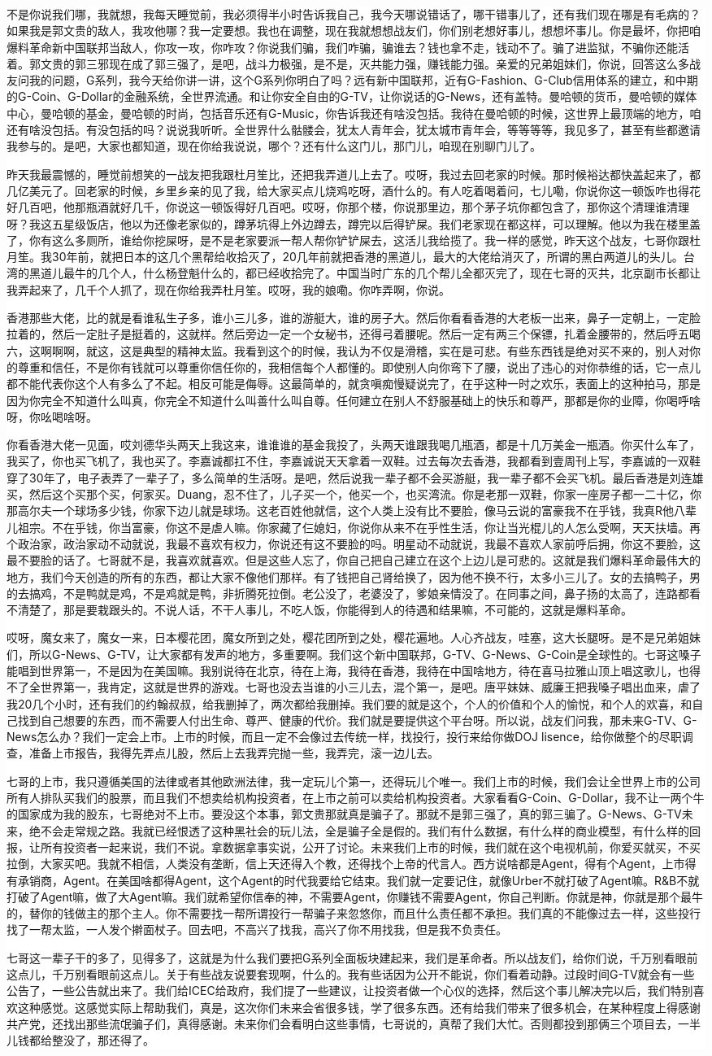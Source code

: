 

不是你说我们哪，我就想，我每天睡觉前，我必须得半小时告诉我自己，我今天哪说错话了，哪干错事儿了，还有我们现在哪是有毛病的？如果我是郭文贵的敌人，我攻他哪？我一定要想。我也在调整，现在我就想想战友们，你们别老想好事儿，想想坏事儿。你是最坏，你把咱爆料革命新中国联邦当敌人，你攻一攻，你咋攻？你说我们骗，我们咋骗，骗谁去？钱也拿不走，钱动不了。骗了进监狱，不骗你还能活着。郭文贵的郭三邪现在成了郭三强了，是吧，战斗力极强，是不是，灭共能力强，赚钱能力强。亲爱的兄弟姐妹们，你说，回答这么多战友问我的问题，G系列，我今天给你讲一讲，这个G系列你明白了吗？远有新中国联邦，近有G-Fashion、G-Club信用体系的建立，和中期的G-Coin、G-Dollar的金融系统，全世界流通。和让你安全自由的G-TV，让你说话的G-News，还有盖特。曼哈顿的货币，曼哈顿的媒体中心，曼哈顿的基金，曼哈顿的时尚，包括音乐还有G-Music，你告诉我还有啥没包括。我待在曼哈顿的时候，这世界上最顶端的地方，咱还有啥没包括。有没包括的吗？说说我听听。全世界什么骷髅会，犹太人青年会，犹太城市青年会，等等等等，我见多了，甚至有些都邀请我参与的。是吧，大家也都知道，现在你给我说说，哪个？还有什么这门儿，那门儿，咱现在别聊门儿了。



昨天我最震憾的，睡觉前想笑的一战友把我跟杜月笙比，还把我弄道儿上去了。哎呀，我过去回老家的时候。那时候裕达都快盖起来了，都几亿美元了。回老家的时候，乡里乡亲的见了我，给大家买点儿烧鸡吃呀，酒什么的。有人吃着喝着问，七儿嘞，你说你这一顿饭咋也得花好几百吧，他那瓶酒就好几千，你说这一顿饭得好几百吧。哎呀，你那个楼，你说那里边，那个茅子坑你都包含了，那你这个清理谁清理呀？我这五星级饭店，他以为还像老家似的，蹲茅坑得上外边蹲去，蹲完以后得铲屎。我们老家现在都这样，可以理解。他以为我在楼里盖了，你有这么多厕所，谁给你挖屎呀，是不是老家要派一帮人帮你铲铲屎去，这活儿我给揽了。我一样的感觉，昨天这个战友，七哥你跟杜月笙。我30年前，就把日本的这几个黑帮给收拾灭了，20几年前就把香港的黑道儿，最大的大佬给消灭了，所谓的黑白两道儿的头儿。台湾的黑道儿最牛的几个人，什么杨登魁什么的，都已经收拾完了。中国当时广东的几个帮儿全都灭完了，现在七哥的灭共，北京副市长都让我弄起来了，几千个人抓了，现在你给我弄杜月笙。哎呀，我的娘嘞。你咋弄啊，你说。



香港那些大佬，比的就是看谁私生子多，谁小三儿多，谁的游艇大，谁的房子大。然后你看看香港的大老板一出来，鼻子一定朝上，一定脸拉着的，然后一定肚子是挺着的，这就样。然后旁边一定一个女秘书，还得弓着腰呢。然后一定有两三个保镖，扎着金腰带的，然后呼五喝六，这啊啊啊，就这，这是典型的精神太监。我看到这个的时候，我认为不仅是滑稽，实在是可悲。有些东西钱是绝对买不来的，别人对你的尊重和信任，不是你有钱就可以尊重你信任你的，我相信每个人都懂的。即使别人向你弯下了腰，说出了违心的对你恭维的话，它一点儿都不能代表你这个人有多么了不起。相反可能是侮辱。这最简单的，就贪嗔痴慢疑说完了，在乎这种一时之欢乐，表面上的这种拍马，那是因为你完全不知道什么叫真，你完全不知道什么叫善什么叫自尊。任何建立在别人不舒服基础上的快乐和尊严，那都是你的业障，你喝呼啥呀，你吆喝啥呀。



你看香港大佬一见面，哎刘德华头两天上我这来，谁谁谁的基金我投了，头两天谁跟我喝几瓶酒，都是十几万美金一瓶酒。你买什么车了，我买了，你也买飞机了，我也买了。李嘉诚都扛不住，李嘉诚说天天拿着一双鞋。过去每次去香港，我都看到壹周刊上写，李嘉诚的一双鞋穿了30年了，电子表弄了一辈子了，多么简单的生活呀。是吧，然后说我一辈子都不会买游艇，我一辈子都不会买飞机。最后香港是刘连雄买，然后这个买那个买，何家买。Duang，忍不住了，儿子买一个，他买一个，也买湾流。你是老那一双鞋，你家一座房子都一二十亿，你那高尔夫一个球场多少钱，你家下边儿就是球场。这老百姓他就信，这个人类上没有比不要脸，像马云说的富豪我不在乎钱，我真R他八辈儿祖宗。不在乎钱，你当富豪，你这不是虐人嘛。你家藏了仨媳妇，你说你从来不在乎性生活，你让当光棍儿的人怎么受啊，天天扶墙。再个政治家，政治家动不动就说，我最不喜欢有权力，你说还有这不要脸的吗。明星动不动就说，我最不喜欢人家前呼后拥，你这不要脸，这最不要脸的话了。七哥就不是，我喜欢就喜欢。但是这些人忘了，你自己把自己建立在这个上边儿是可悲的。这就是我们爆料革命最伟大的地方，我们今天创造的所有的东西，都让大家不像他们那样。有了钱把自己肾给换了，因为他不换不行，太多小三儿了。女的去搞鸭子，男的去搞鸡，不是鸭就是鸡，不是鸡就是鸭，非折腾死拉倒。老公没了，老婆没了，爹娘亲情没了。在同事之间，鼻子扬的太高了，连路都看不清楚了，那是要栽跟头的。不说人话，不干人事儿，不吃人饭，你能得到人的待遇和结果嘛，不可能的，这就是爆料革命。



哎呀，魔女来了，魔女一来，日本樱花团，魔女所到之处，樱花团所到之处，樱花遍地。人心齐战友，哇塞，这大长腿呀。是不是兄弟姐妹们，所以G-News、G-TV，让大家都有发声的地方，多重要啊。我们这个新中国联邦，G-TV、G-News、G-Coin是全球性的。七哥这嗓子能唱到世界第一，不是因为在美国嘛。我别说待在北京，待在上海，我待在香港，我待在中国啥地方，待在喜马拉雅山顶上唱这歌儿，也得不了全世界第一，我肯定，这就是世界的游戏。七哥也没去当谁的小三儿去，混个第一，是吧。唐平妹妹、威廉王把我嗓子唱出血来，虐了我20几个小时，还有我们的约翰叔叔，给我删掉了，两次都给我删掉。我们要的就是这个，个人的价值和个人的愉悦，和个人的欢喜，和自己找到自己想要的东西，而不需要人付出生命、尊严、健康的代价。我们就是要提供这个平台呀。所以说，战友们问我，那未来G-TV、G-News怎么办？我们一定会上市。上市的时候，而且一定不会像过去传统一样，找投行，投行来给你做DOJ lisence，给你做整个的尽职调查，准备上市报告，我得先弄点儿股，然后上去我弄完抛一些，我弄完，滚一边儿去。



七哥的上市，我只遵循美国的法律或者其他欧洲法律，我一定玩儿个第一，还得玩儿个唯一。我们上市的时候，我们会让全世界上市的公司所有人排队买我们的股票，而且我们不想卖给机构投资者，在上市之前可以卖给机构投资者。大家看看G-Coin、G-Dollar，我不让一两个牛的国家成为我的股东，七哥绝对不上市。要没这个本事，郭文贵那就真是骗子了。那就不是郭三强了，真的郭三骗了。G-News、G-TV未来，绝不会走常规之路。我就已经恨透了这种黑社会的玩儿法，全是骗子全是假的。我们有什么数据，有什么样的商业模型，有什么样的回报，让所有投资者一起来说，我们不说。拿数据拿事实说，公开了讨论。未来我们上市的时候，我们就在这个电视机前，你爱买就买，不买拉倒，大家买吧。我就不相信，人类没有垄断，信上天还得入个教，还得找个上帝的代言人。西方说啥都是Agent，得有个Agent，上市得有承销商，Agent。在美国啥都得Agent，这个Agent的时代我要给它结束。我们就一定要记住，就像Urber不就打破了Agent嘛。R&B不就打破了Agent嘛，做了大Agent嘛。我们就希望你信奉的神，不需要Agent，你赚钱不需要Agent，你自己判断。你就是神，你就是那个最牛的，替你的钱做主的那个主人。你不需要找一帮所谓投行一帮骗子来忽悠你，而且什么责任都不承担。我们真的不能像过去一样，这些投行找了一帮太监，一人发个擀面杖子。回去吧，不高兴了找我，高兴了你不用找我，但是我不负责任。



七哥这一辈子干的多了，见得多了，这就是为什么我们要把G系列全面板块建起来，我们是革命者。所以战友们，给你们说，千万别看眼前这点儿，千万别看眼前这点儿。关于有些战友说要套现啊，什么的。我有些话因为公开不能说，你们看着动静。过段时间G-TV就会有一些公告了，一些公告就出来了。我们给ICEC给政府，我们提了一些建议，让投资者做一个心仪的选择，然后这个事儿解决完以后，我们特别喜欢这种感觉。这感觉实际上帮助我们，真是，这次你们未来会省很多钱，学了很多东西。还有给我们带来了很多机会，在某种程度上得感谢共产党，还找出那些流氓骗子们，真得感谢。未来你们会看明白这些事情，七哥说的，真帮了我们大忙。否则都投到那俩三个项目去，一半儿钱都给整没了，那还得了。


